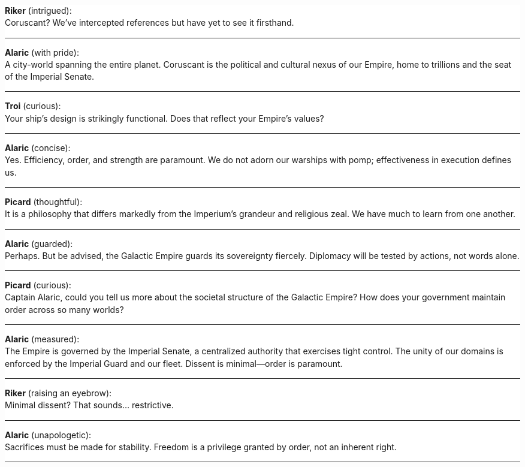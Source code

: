 
**Riker** (intrigued):  
Coruscant? We’ve intercepted references but have yet to see it firsthand.

---

**Alaric** (with pride):  
A city-world spanning the entire planet. Coruscant is the political and cultural nexus of our Empire, home to trillions and the seat of the Imperial Senate.

---

**Troi** (curious):  
Your ship’s design is strikingly functional. Does that reflect your Empire’s values?

---

**Alaric** (concise):  
Yes. Efficiency, order, and strength are paramount. We do not adorn our warships with pomp; effectiveness in execution defines us.

---

**Picard** (thoughtful):  
It is a philosophy that differs markedly from the Imperium’s grandeur and religious zeal. We have much to learn from one another.

---

**Alaric** (guarded):  
Perhaps. But be advised, the Galactic Empire guards its sovereignty fiercely. Diplomacy will be tested by actions, not words alone.

---

**Picard** (curious):  
Captain Alaric, could you tell us more about the societal structure of the Galactic Empire? How does your government maintain order across so many worlds?

---

**Alaric** (measured):  
The Empire is governed by the Imperial Senate, a centralized authority that exercises tight control. The unity of our domains is enforced by the Imperial Guard and our fleet. Dissent is minimal—order is paramount.

---

**Riker** (raising an eyebrow):  
Minimal dissent? That sounds… restrictive.

---

**Alaric** (unapologetic):  
Sacrifices must be made for stability. Freedom is a privilege granted by order, not an inherent right.

---
